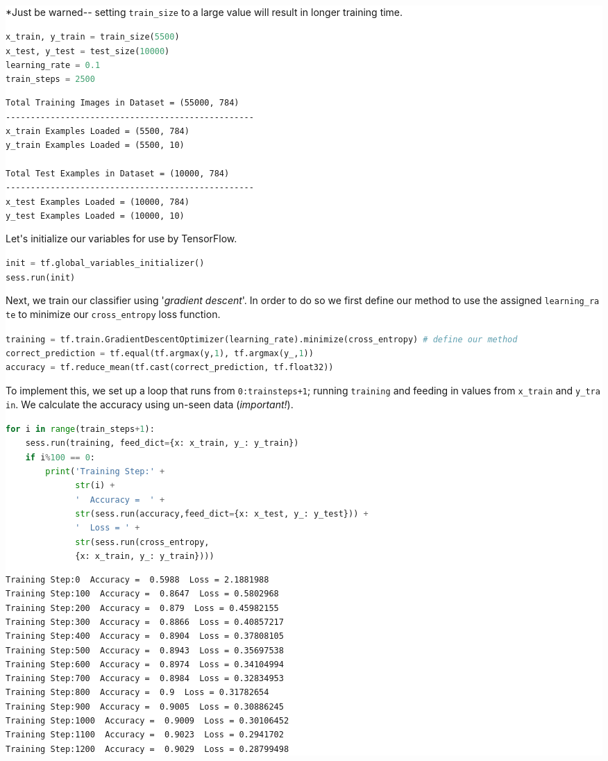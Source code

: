 \*Just be warned-- setting `train_size` to a large value will result in longer training time. 


```python
x_train, y_train = train_size(5500)
x_test, y_test = test_size(10000)
learning_rate = 0.1
train_steps = 2500
```

    Total Training Images in Dataset = (55000, 784)
    --------------------------------------------------
    x_train Examples Loaded = (5500, 784)
    y_train Examples Loaded = (5500, 10)
    
    Total Test Examples in Dataset = (10000, 784)
    --------------------------------------------------
    x_test Examples Loaded = (10000, 784)
    y_test Examples Loaded = (10000, 10)


Let's initialize our variables for use by TensorFlow.


```python
init = tf.global_variables_initializer()
sess.run(init)
```

Next, we train our classifier using '*gradient descent*'. In order to do so we first define our method to use the assigned `learning_rate` to minimize our `cross_entropy` loss function.


```python
training = tf.train.GradientDescentOptimizer(learning_rate).minimize(cross_entropy) # define our method
correct_prediction = tf.equal(tf.argmax(y,1), tf.argmax(y_,1))
accuracy = tf.reduce_mean(tf.cast(correct_prediction, tf.float32))
```

To implement this, we set up a loop that runs from `0:trainsteps+1`; running `training` and feeding in values from `x_train` and `y_train`.
We calculate the accuracy using un-seen data (*important!*).


```python
for i in range(train_steps+1):
    sess.run(training, feed_dict={x: x_train, y_: y_train})
    if i%100 == 0:
        print('Training Step:' + 
              str(i) + 
              '  Accuracy =  ' + 
              str(sess.run(accuracy,feed_dict={x: x_test, y_: y_test})) + 
              '  Loss = ' + 
              str(sess.run(cross_entropy, 
              {x: x_train, y_: y_train})))
```

    Training Step:0  Accuracy =  0.5988  Loss = 2.1881988
    Training Step:100  Accuracy =  0.8647  Loss = 0.5802968
    Training Step:200  Accuracy =  0.879  Loss = 0.45982155
    Training Step:300  Accuracy =  0.8866  Loss = 0.40857217
    Training Step:400  Accuracy =  0.8904  Loss = 0.37808105
    Training Step:500  Accuracy =  0.8943  Loss = 0.35697538
    Training Step:600  Accuracy =  0.8974  Loss = 0.34104994
    Training Step:700  Accuracy =  0.8984  Loss = 0.32834953
    Training Step:800  Accuracy =  0.9  Loss = 0.31782654
    Training Step:900  Accuracy =  0.9005  Loss = 0.30886245
    Training Step:1000  Accuracy =  0.9009  Loss = 0.30106452
    Training Step:1100  Accuracy =  0.9023  Loss = 0.2941702
    Training Step:1200  Accuracy =  0.9029  Loss = 0.28799498